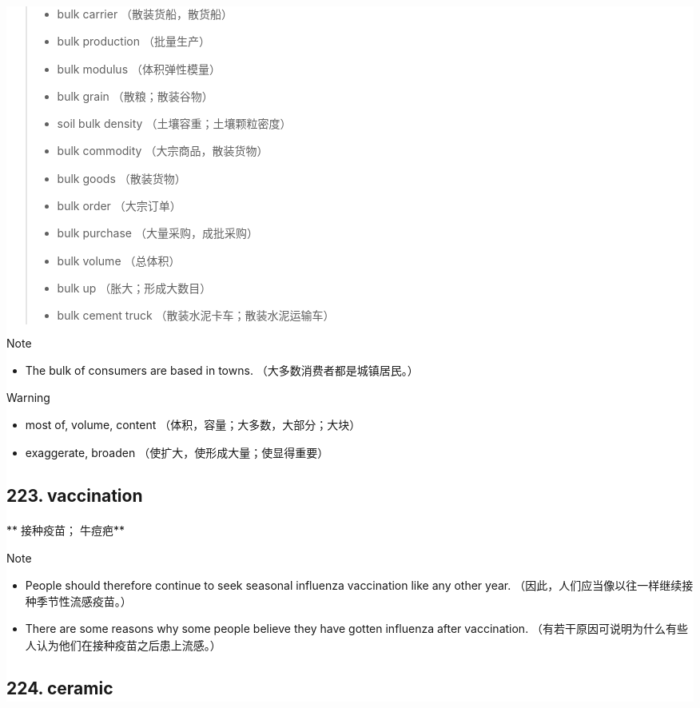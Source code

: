 > - bulk carrier （散装货船，散货船）
>
> - bulk production （批量生产）
>
> - bulk modulus （体积弹性模量）
>
> - bulk grain （散粮；散装谷物）
>
> - soil bulk density （土壤容重；土壤颗粒密度）
>
> - bulk commodity （大宗商品，散装货物）
>
> - bulk goods （散装货物）
>
> - bulk order （大宗订单）
>
> - bulk purchase （大量采购，成批采购）
>
> - bulk volume （总体积）
>
> - bulk up （胀大；形成大数目）
>
> - bulk cement truck （散装水泥卡车；散装水泥运输车）
>

> [!NOTE]
>
> - The bulk of consumers are based in towns. （大多数消费者都是城镇居民。）
>

> [!WARNING]
>
> - most of, volume, content （体积，容量；大多数，大部分；大块）
>
> - exaggerate, broaden （使扩大，使形成大量；使显得重要）
>

## 223. vaccination

** 接种疫苗； 牛痘疤**

> [!NOTE]
>
> - People should therefore continue to seek seasonal influenza vaccination like any other year. （因此，人们应当像以往一样继续接种季节性流感疫苗。）
>
> - There are some reasons why some people believe they have gotten influenza after vaccination. （有若干原因可说明为什么有些人认为他们在接种疫苗之后患上流感。）
>

## 224. ceramic
